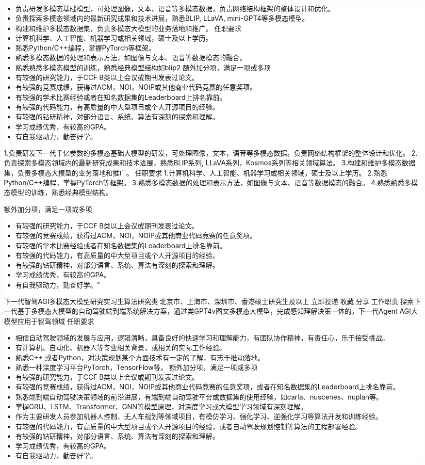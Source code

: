 * 负责研发多模态基础模型，可处理图像，文本，语音等多模态数据，负责网络结构框架的整体设计和优化。
* 负责探索多模态领域内的最新研究成果和技术进展，熟悉BLIP, LLaVA, mini-GPT4等多模态模型。
* 构建和维护多模态数据集，负责多模态大模型的业务落地和推广。
任职要求
* 计算机科学、人工智能、机器学习或相关领域，硕士及以上学历。
* 熟悉Python/C++编程，掌握PyTorch等框架。
* 熟悉多模态数据的处理和表示方法，如图像与文本、语音等数据模态的融合。
* 熟悉熟悉多模态模型的训练，熟悉经典模型结构如blip2
     额外加分项，满足一项或多项
* 有较强的研究能力，于CCF B类以上会议或期刊发表过论文。
* 有较强的竞赛成绩，获得过ACM，NOI，NOIP或其他商业代码竞赛的任意奖项。
* 有较强的学术比赛经验或者在知名数据集的Leaderboard上排名靠前。
* 有较强的代码能力，有高质量的中大型项目或个人开源项目的经验。
* 有较强的钻研精神，对部分语言、系统、算法有深刻的探索和理解。
* 学习成绩优秀，有较高的GPA。
* 有自我驱动力，勤奋好学。


1.负责研发下一代千亿参数的多模态基础大模型的研发，可处理图像，文本，语音等多模态数据，负责网络结构框架的整体设计和优化。
2.负责探索多模态领域内的最新研究成果和技术进展，熟悉BLIP系列, LLaVA系列，Kosmos系列等相关领域算法。
3.构建和维护多模态数据集，负责多模态大模型的业务落地和推广。
任职要求
1.计算机科学、人工智能、机器学习或相关领域，硕士及以上学历。
2.熟悉Python/C++编程，掌握PyTorch等框架。
3.熟悉多模态数据的处理和表示方法，如图像与文本、语音等数据模态的融合。
4.熟悉熟悉多模态模型的训练，熟悉经典模型结构。

额外加分项，满足一项或多项
* 有较强的研究能力，于CCF B类以上会议或期刊发表过论文。
* 有较强的竞赛成绩，获得过ACM，NOI，NOIP或其他商业代码竞赛的任意奖项。
* 有较强的学术比赛经验或者在知名数据集的Leaderboard上排名靠前。
* 有较强的代码能力，有高质量的中大型项目或个人开源项目的经验。
* 有较强的钻研精神，对部分语言、系统、算法有深刻的探索和理解。
* 学习成绩优秀，有较高的GPA。
* 有自我驱动力，勤奋好学。"

下一代智驾AGI多模态大模型研究实习生算法研究类
北京市、上海市、深圳市、香港硕士研究生及以上
立即投递
收藏
分享
工作职责
探索下一代基于多模态大模型的自动驾驶端到端系统解决方案，通过类GPT4v图文多模态大模型，完成感知理解决策一体的，下一代Agent AGI大模型应用于智驾领域
任职要求
* 相信自动驾驶领域的发展与应用，逻辑清晰，具备良好的快速学习和理解能力，有团队协作精神，有责任心，乐于接受挑战。
* 有计算机、自动化、机器人等专业相关背景，或相关的实际工作经验。
* 熟悉C++ 或者Python，对决策规划某个方面技术有一定的了解，有志于推动落地。
* 熟悉一种深度学习平台PyTorch，TensorFlow等。
额外加分项，满足一项或多项
* 有较强的研究能力，于CCF B类以上会议或期刊发表过论文。
* 有较强的竞赛成绩，获得过ACM，NOI，NOIP或其他商业代码竞赛的任意奖项，或者在知名数据集的Leaderboard上排名靠前。
* 熟悉端到端自动驾驶决策领域的前沿进展，有端到端自动驾驶平台或数据集的使用经验，如carla、nuscenes、nuplan等。
* 掌握GRU、LSTM、Transformer、GNN等模型原理，对深度学习或大模型学习领域有深刻理解。
* 作为主要研发人员参加机器人控制、无人车规划等领域项目，有模仿学习、强化学习、逆强化学习等算法开发和训练经验。
* 有较强的代码能力，有高质量的中大型项目或个人开源项目的经验，或者自动驾驶规划控制等算法的工程部署经验。
* 有较强的钻研精神，对部分语言、系统、算法有深刻的探索和理解。
* 学习成绩优秀，有较高的GPA。
* 有自我驱动力，勤奋好学。
